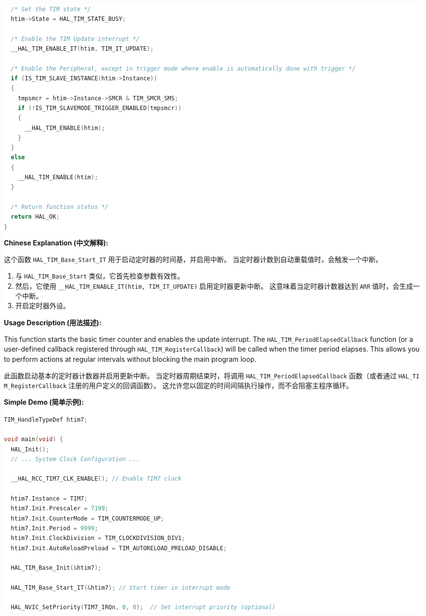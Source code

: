 ```c
  /* Set the TIM state */
  htim->State = HAL_TIM_STATE_BUSY;

  /* Enable the TIM Update interrupt */
  __HAL_TIM_ENABLE_IT(htim, TIM_IT_UPDATE);

  /* Enable the Peripheral, except in trigger mode where enable is automatically done with trigger */
  if (IS_TIM_SLAVE_INSTANCE(htim->Instance))
  {
    tmpsmcr = htim->Instance->SMCR & TIM_SMCR_SMS;
    if (!IS_TIM_SLAVEMODE_TRIGGER_ENABLED(tmpsmcr))
    {
      __HAL_TIM_ENABLE(htim);
    }
  }
  else
  {
    __HAL_TIM_ENABLE(htim);
  }

  /* Return function status */
  return HAL_OK;
}
```

**Chinese Explanation (中文解释):**

这个函数 `HAL_TIM_Base_Start_IT` 用于启动定时器的时间基，并启用中断。 当定时器计数到自动重载值时，会触发一个中断。

1.  与 `HAL_TIM_Base_Start` 类似，它首先检查参数有效性。
2.  然后，它使用 `__HAL_TIM_ENABLE_IT(htim, TIM_IT_UPDATE)` 启用定时器更新中断。 这意味着当定时器计数器达到 `ARR` 值时，会生成一个中断。
3.  开启定时器外设。

**Usage Description (用法描述):**

This function starts the basic timer counter and enables the update interrupt. The `HAL_TIM_PeriodElapsedCallback` function (or a user-defined callback registered through `HAL_TIM_RegisterCallback`) will be called when the timer period elapses. This allows you to perform actions at regular intervals without blocking the main program loop.

此函数启动基本的定时器计数器并启用更新中断。 当定时器周期结束时，将调用 `HAL_TIM_PeriodElapsedCallback` 函数（或者通过 `HAL_TIM_RegisterCallback` 注册的用户定义的回调函数）。 这允许您以固定的时间间隔执行操作，而不会阻塞主程序循环。

**Simple Demo (简单示例):**

```c
TIM_HandleTypeDef htim7;

void main(void) {
  HAL_Init();
  // ... System Clock Configuration ...

  __HAL_RCC_TIM7_CLK_ENABLE(); // Enable TIM7 clock

  htim7.Instance = TIM7;
  htim7.Init.Prescaler = 7199;
  htim7.Init.CounterMode = TIM_COUNTERMODE_UP;
  htim7.Init.Period = 9999;
  htim7.Init.ClockDivision = TIM_CLOCKDIVISION_DIV1;
  htim7.Init.AutoReloadPreload = TIM_AUTORELOAD_PRELOAD_DISABLE;

  HAL_TIM_Base_Init(&htim7);

  HAL_TIM_Base_Start_IT(&htim7); // Start timer in interrupt mode

  HAL_NVIC_SetPriority(TIM7_IRQn, 0, 0);  // Set interrupt priority (optional)
```